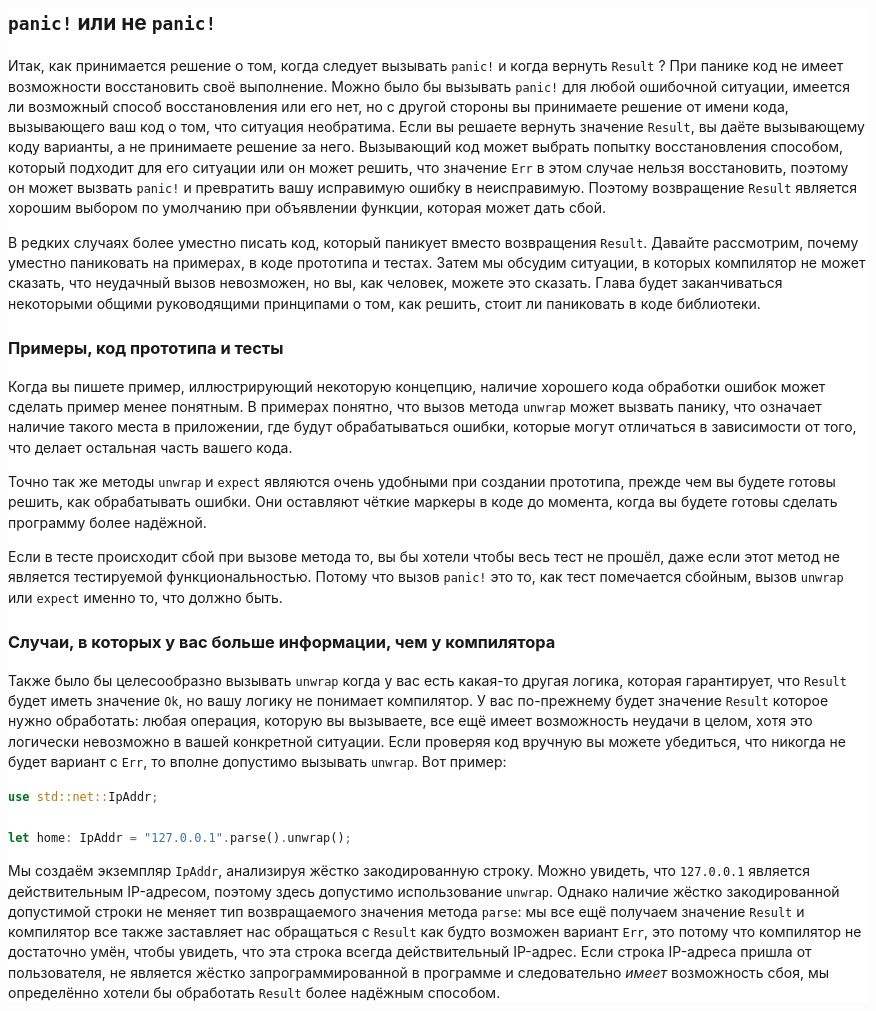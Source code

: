 ## `panic!` или не `panic!`

Итак, как принимается решение о том, когда следует вызывать `panic!` и когда вернуть `Result` ? При панике код не имеет возможности восстановить своё выполнение. Можно было бы вызывать `panic!` для любой ошибочной ситуации, имеется ли возможный способ восстановления или его нет, но с другой стороны вы принимаете решение от имени кода, вызывающего ваш код о том, что ситуация необратима. Если вы решаете вернуть значение `Result`, вы даёте вызывающему коду варианты, а не принимаете решение за него. Вызывающий код может выбрать попытку восстановления способом, который подходит для его ситуации или он может решить, что значение `Err` в этом случае нельзя восстановить, поэтому он может вызвать `panic!` и превратить вашу исправимую ошибку в неисправимую. Поэтому возвращение `Result` является хорошим выбором по умолчанию при объявлении функции, которая может дать сбой.

В редких случаях более уместно писать код, который паникует вместо возвращения `Result`. Давайте рассмотрим, почему уместно паниковать на примерах, в коде прототипа и тестах. Затем мы обсудим ситуации, в которых компилятор не может сказать, что неудачный вызов невозможен, но вы, как человек, можете это сказать. Глава будет заканчиваться некоторыми общими руководящими принципами о том, как решить, стоит ли паниковать в коде библиотеки.

### Примеры, код прототипа и тесты

Когда вы пишете пример, иллюстрирующий некоторую концепцию, наличие хорошего кода обработки ошибок может сделать пример менее понятным. В примерах понятно, что вызов метода `unwrap` может вызвать панику, что означает наличие такого места в приложении, где будут обрабатываться ошибки, которые могут отличаться в зависимости от того, что делает остальная часть вашего кода.

Точно так же методы `unwrap` и `expect` являются очень удобными при создании прототипа, прежде чем вы будете готовы решить, как обрабатывать ошибки. Они оставляют чёткие маркеры в коде до момента, когда вы будете готовы сделать программу более надёжной.

Если в тесте происходит сбой при вызове метода то, вы бы хотели чтобы весь тест не прошёл, даже если этот метод не является тестируемой функциональностью. Потому что вызов `panic!` это то, как тест помечается сбойным, вызов `unwrap` или `expect` именно то, что должно быть.

### Случаи, в которых у вас больше информации, чем у компилятора

Также было бы целесообразно вызывать `unwrap` когда у вас есть какая-то другая логика, которая гарантирует, что `Result` будет иметь значение `Ok`, но вашу логику не понимает компилятор. У вас по-прежнему будет значение `Result` которое нужно обработать: любая операция, которую вы вызываете, все ещё имеет возможность неудачи в целом, хотя это логически невозможно в вашей конкретной ситуации. Если проверяя код вручную вы можете убедиться, что никогда не будет вариант с `Err`, то вполне допустимо вызывать `unwrap`. Вот пример:

```rust
use std::net::IpAddr;

let home: IpAddr = "127.0.0.1".parse().unwrap();
```

Мы создаём экземпляр `IpAddr`, анализируя жёстко закодированную строку. Можно увидеть, что `127.0.0.1` является действительным IP-адресом, поэтому здесь допустимо использование `unwrap`. Однако наличие жёстко закодированной допустимой строки не меняет тип возвращаемого значения метода `parse`: мы все ещё получаем значение `Result` и компилятор все также заставляет нас обращаться с `Result` как будто возможен вариант `Err`, это потому что компилятор не достаточно умён, чтобы увидеть, что эта строка всегда действительный IP-адрес. Если строка IP-адреса пришла от пользователя, не является жёстко запрограммированной в программе и следовательно *имеет* возможность сбоя, мы определённо хотели бы обработать `Result` более надёжным способом.

